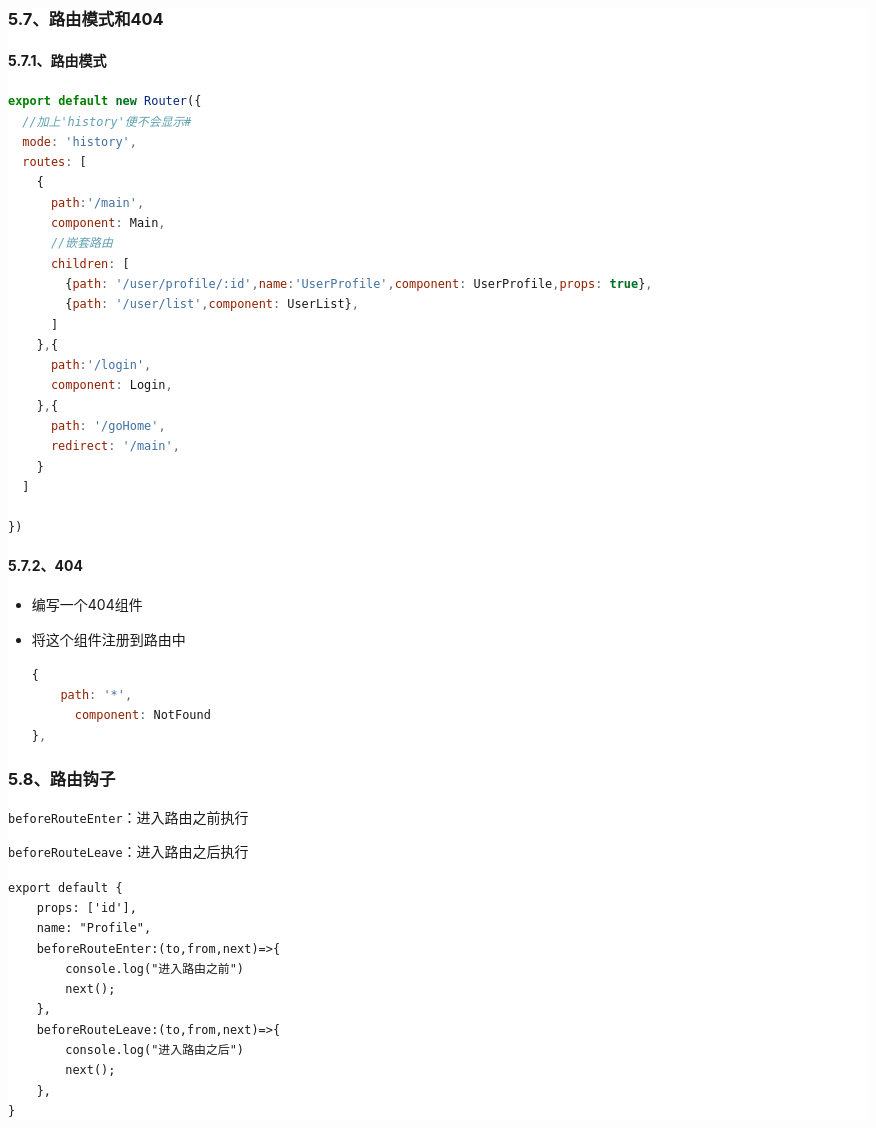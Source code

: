 ### 5.7、路由模式和404

#### 5.7.1、路由模式

```javascript
export default new Router({
  //加上'history'便不会显示#
  mode: 'history',
  routes: [
    {
      path:'/main',
      component: Main,
      //嵌套路由
      children: [
        {path: '/user/profile/:id',name:'UserProfile',component: UserProfile,props: true},
        {path: '/user/list',component: UserList},
      ]
    },{
      path:'/login',
      component: Login,
    },{
      path: '/goHome',
      redirect: '/main',
    }
  ]

})
```

#### 5.7.2、404

- 编写一个404组件

- 将这个组件注册到路由中

  ```javascript
  {
      path: '*',
     	component: NotFound
  },
  ```

### 5.8、路由钩子

`beforeRouteEnter`：进入路由之前执行

`beforeRouteLeave`：进入路由之后执行

```vue
export default {
	props: ['id'],
	name: "Profile",
	beforeRouteEnter:(to,from,next)=>{
		console.log("进入路由之前")
		next();
	},
	beforeRouteLeave:(to,from,next)=>{
		console.log("进入路由之后")
		next();
	},
}
```
